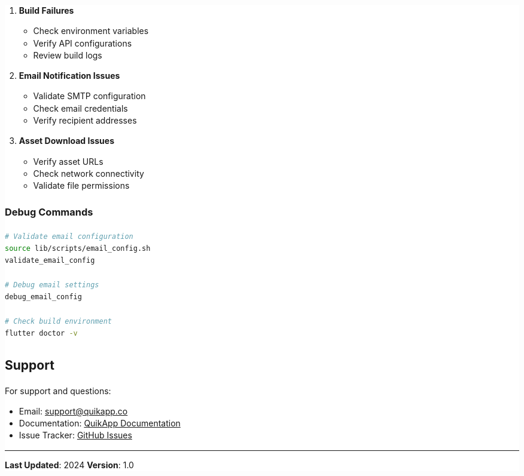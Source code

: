 1. **Build Failures**

   - Check environment variables
   - Verify API configurations
   - Review build logs

2. **Email Notification Issues**

   - Validate SMTP configuration
   - Check email credentials
   - Verify recipient addresses

3. **Asset Download Issues**
   - Verify asset URLs
   - Check network connectivity
   - Validate file permissions

### Debug Commands

```bash
# Validate email configuration
source lib/scripts/email_config.sh
validate_email_config

# Debug email settings
debug_email_config

# Check build environment
flutter doctor -v
```

## Support

For support and questions:

- Email: support@quikapp.co
- Documentation: [QuikApp Documentation](https://docs.quikapp.co)
- Issue Tracker: [GitHub Issues](https://github.com/quikapp/issues)

---

**Last Updated**: 2024
**Version**: 1.0
